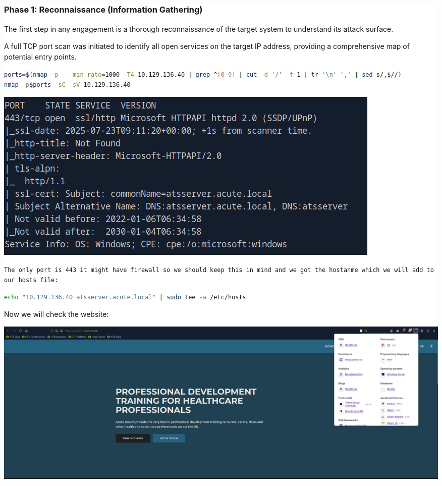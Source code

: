 ### Phase 1: Reconnaissance (Information Gathering)

The first step in any engagement is a thorough reconnaissance of the target system to understand its attack surface.

A full TCP port scan was initiated to identify all open services on the target IP address, providing a comprehensive map of potential entry points.

```bash
ports=$(nmap -p- --min-rate=1000 -T4 10.129.136.40 | grep ^[0-9] | cut -d '/' -f 1 | tr '\n' ',' | sed s/,$//)
nmap -p$ports -sC -sV 10.129.136.40
```

![nmap_result](images/Acute1.png)

```
The only port is 443 it might have firewall so we should keep this in mind and we got the hostanme which we will add to our hosts file:
```
```bash
echo "10.129.136.40 atsserver.acute.local" | sudo tee -a /etc/hosts
```

Now we will check the website:

![web_result](images/Acute2.png)